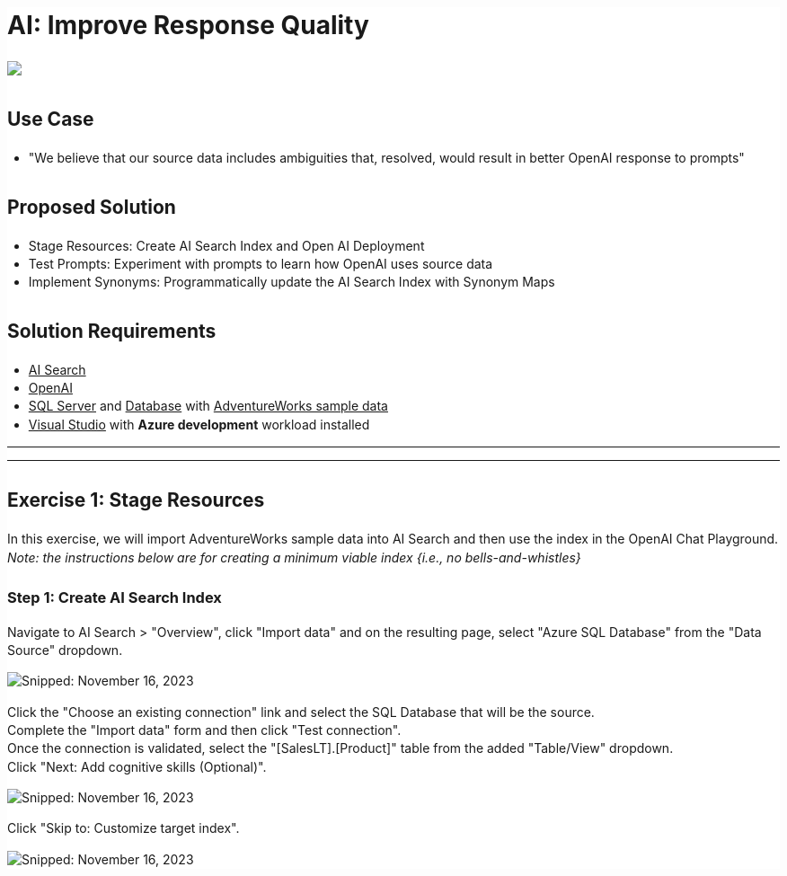 # AI: Improve  Response Quality

<img src="https://github.com/richchapler/AzureSolutions/assets/44923999/fe54b808-31eb-4932-a561-892f53854750" width="1000" />

## Use Case
* "We believe that our source data includes ambiguities that, resolved, would result in better OpenAI response to prompts"

## Proposed Solution
* Stage Resources: Create AI Search Index and Open AI Deployment
* Test Prompts: Experiment with prompts to learn how OpenAI uses source data
* Implement Synonyms: Programmatically update the AI Search Index with Synonym Maps

## Solution Requirements
* [AI Search](https://azure.microsoft.com/en-us/products/search)
* [OpenAI](https://learn.microsoft.com/en-us/azure/cognitive-services/openai/overview)
* [SQL Server](https://learn.microsoft.com/en-us/azure/azure-sql) and [Database](https://learn.microsoft.com/en-us/azure/azure-sql/database/sql-database-paas-overview?view=azuresql) with [AdventureWorks sample data](https://learn.microsoft.com/en-us/sql/samples/adventureworks-install-configure)
* [Visual Studio](https://visualstudio.microsoft.com/downloads/) with **Azure development** workload installed

-----
-----

## Exercise 1: Stage Resources
In this exercise, we will import AdventureWorks sample data into AI Search and then use the index in the OpenAI Chat Playground.
<br>_Note: the instructions below are for creating a minimum viable index {i.e., no bells-and-whistles}_

### Step 1: Create AI Search Index
Navigate to AI Search > "Overview", click "Import data" and on the resulting page, select "Azure SQL Database" from the "Data Source" dropdown.

<img src="https://github.com/richchapler/AzureSolutions/assets/44923999/b67ee133-abc4-441d-bb38-3eb2ba2ffca9" width="800" title="Snipped: November 16, 2023" />

Click the "Choose an existing connection" link and select the SQL Database that will be the source.
<br>Complete the "Import data" form and then click "Test connection".
<br>Once the connection is validated, select the "[SalesLT].[Product]" table from the added "Table/View" dropdown.
<br>Click "Next: Add cognitive skills (Optional)".

<img src="https://github.com/richchapler/AzureSolutions/assets/44923999/d467d9c9-4a10-4479-b383-89a561be3b22" width="800" title="Snipped: November 16, 2023" />

Click "Skip to: Customize target index".

<img src="https://github.com/richchapler/AzureSolutions/assets/44923999/0377231d-3f77-451b-b7c5-a6bb1586d046" width="800" title="Snipped: November 16, 2023" />

